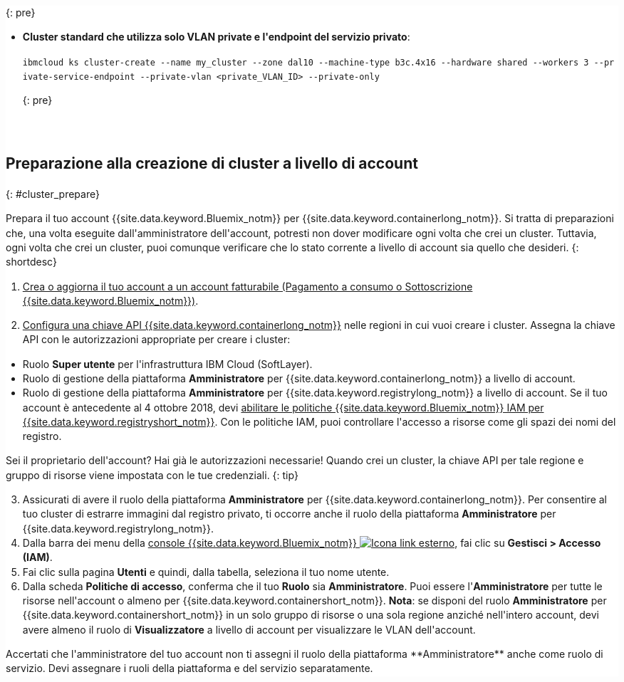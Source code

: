    {: pre}
*  **Cluster standard che utilizza solo VLAN private e l'endpoint del servizio privato**:
   ```
   ibmcloud ks cluster-create --name my_cluster --zone dal10 --machine-type b3c.4x16 --hardware shared --workers 3 --private-service-endpoint --private-vlan <private_VLAN_ID> --private-only
   ```
   {: pre}

<br />


## Preparazione alla creazione di cluster a livello di account
{: #cluster_prepare}

Prepara il tuo account {{site.data.keyword.Bluemix_notm}} per {{site.data.keyword.containerlong_notm}}. Si tratta di preparazioni che, una volta eseguite dall'amministratore dell'account, potresti non dover modificare ogni volta che crei un cluster. Tuttavia, ogni volta che crei un cluster, puoi comunque verificare che lo stato corrente a livello di account sia quello che desideri.
{: shortdesc}

1. [Crea o aggiorna il tuo account a un account fatturabile (Pagamento a consumo o Sottoscrizione {{site.data.keyword.Bluemix_notm}})](https://cloud.ibm.com/registration/).

2. [Configura una chiave API {{site.data.keyword.containerlong_notm}}](/docs/containers?topic=containers-users#api_key) nelle regioni in cui vuoi creare i cluster. Assegna la chiave API con le autorizzazioni appropriate per creare i cluster:
  * Ruolo **Super utente** per l'infrastruttura IBM Cloud (SoftLayer).
  * Ruolo di gestione della piattaforma **Amministratore** per {{site.data.keyword.containerlong_notm}} a livello di account.
  * Ruolo di gestione della piattaforma **Amministratore** per {{site.data.keyword.registrylong_notm}} a livello di account. Se il tuo account è antecedente al 4 ottobre 2018, devi [abilitare le politiche {{site.data.keyword.Bluemix_notm}} IAM per {{site.data.keyword.registryshort_notm}}](/docs/services/Registry?topic=registry-user#existing_users). Con le politiche IAM, puoi controllare l'accesso a risorse come gli spazi dei nomi del registro.

  Sei il proprietario dell'account? Hai già le autorizzazioni necessarie! Quando crei un cluster, la chiave API per tale regione e gruppo di risorse viene impostata con le tue credenziali.
  {: tip}

3. Assicurati di avere il ruolo della piattaforma **Amministratore** per {{site.data.keyword.containerlong_notm}}. Per consentire al tuo cluster di estrarre immagini dal registro privato, ti occorre anche il ruolo della piattaforma **Amministratore** per {{site.data.keyword.registrylong_notm}}.
  1. Dalla barra dei menu della [console {{site.data.keyword.Bluemix_notm}} ![Icona link esterno](../icons/launch-glyph.svg "Icona link esterno")](https://cloud.ibm.com/), fai clic su **Gestisci > Accesso (IAM)**.
  2. Fai clic sulla pagina **Utenti** e quindi, dalla tabella, seleziona il tuo nome utente.
  3. Dalla scheda **Politiche di accesso**, conferma che il tuo **Ruolo** sia **Amministratore**. Puoi essere l'**Amministratore** per tutte le risorse nell'account o almeno per {{site.data.keyword.containershort_notm}}. **Nota**: se disponi del ruolo **Amministratore** per {{site.data.keyword.containershort_notm}} in un solo gruppo di risorse o una sola regione anziché nell'intero account, devi avere almeno il ruolo di **Visualizzatore** a livello di account per visualizzare le VLAN dell'account.
  <p class="tip">Accertati che l'amministratore del tuo account non ti assegni il ruolo della piattaforma **Amministratore** anche come ruolo di servizio. Devi assegnare i ruoli della piattaforma e del servizio separatamente.</p>
